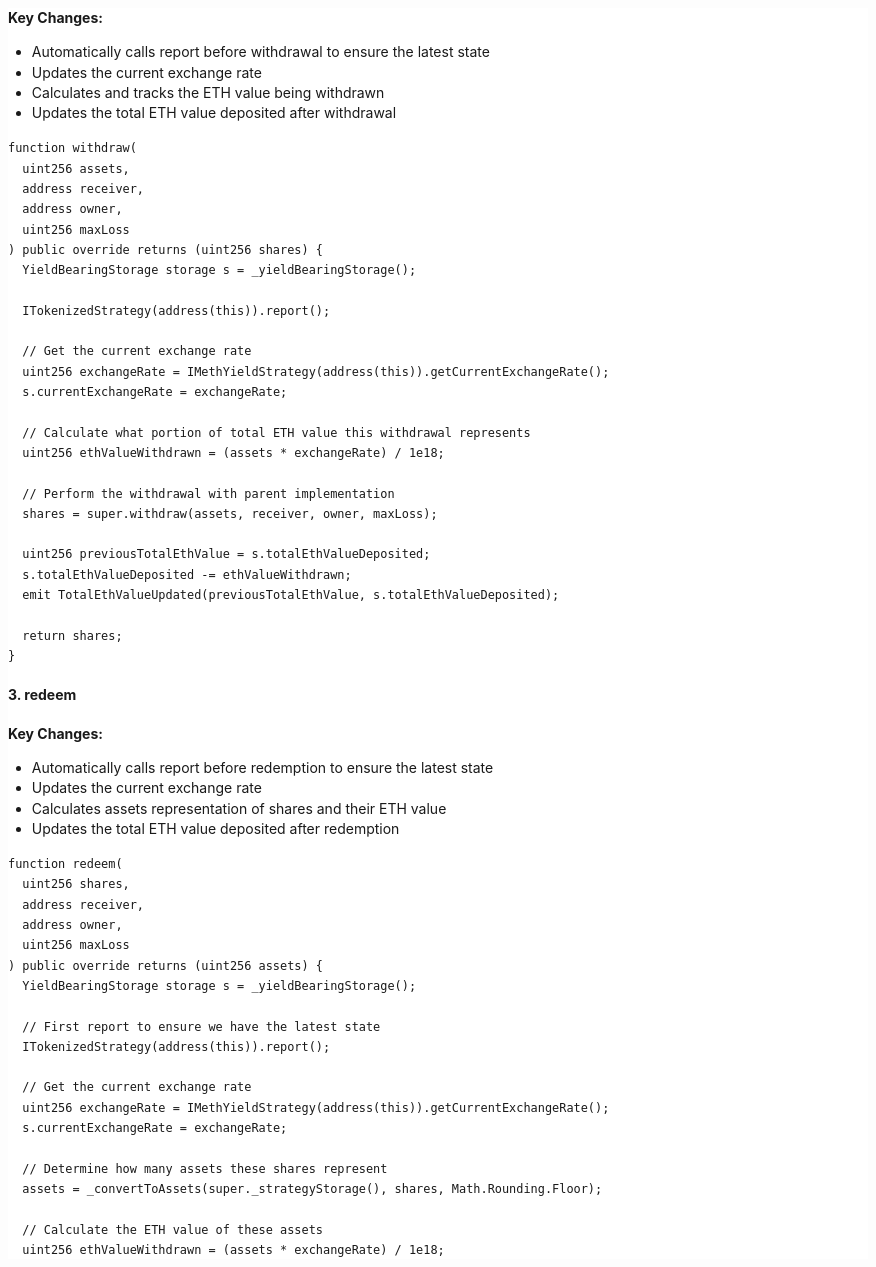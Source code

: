 **Key Changes:**

- Automatically calls report before withdrawal to ensure the latest state
- Updates the current exchange rate
- Calculates and tracks the ETH value being withdrawn
- Updates the total ETH value deposited after withdrawal

```solidity
function withdraw(
  uint256 assets,
  address receiver,
  address owner,
  uint256 maxLoss
) public override returns (uint256 shares) {
  YieldBearingStorage storage s = _yieldBearingStorage();

  ITokenizedStrategy(address(this)).report();

  // Get the current exchange rate
  uint256 exchangeRate = IMethYieldStrategy(address(this)).getCurrentExchangeRate();
  s.currentExchangeRate = exchangeRate;

  // Calculate what portion of total ETH value this withdrawal represents
  uint256 ethValueWithdrawn = (assets * exchangeRate) / 1e18;

  // Perform the withdrawal with parent implementation
  shares = super.withdraw(assets, receiver, owner, maxLoss);

  uint256 previousTotalEthValue = s.totalEthValueDeposited;
  s.totalEthValueDeposited -= ethValueWithdrawn;
  emit TotalEthValueUpdated(previousTotalEthValue, s.totalEthValueDeposited);

  return shares;
}
```

#### 3. redeem

**Key Changes:**

- Automatically calls report before redemption to ensure the latest state
- Updates the current exchange rate
- Calculates assets representation of shares and their ETH value
- Updates the total ETH value deposited after redemption

```solidity
function redeem(
  uint256 shares,
  address receiver,
  address owner,
  uint256 maxLoss
) public override returns (uint256 assets) {
  YieldBearingStorage storage s = _yieldBearingStorage();

  // First report to ensure we have the latest state
  ITokenizedStrategy(address(this)).report();

  // Get the current exchange rate
  uint256 exchangeRate = IMethYieldStrategy(address(this)).getCurrentExchangeRate();
  s.currentExchangeRate = exchangeRate;

  // Determine how many assets these shares represent
  assets = _convertToAssets(super._strategyStorage(), shares, Math.Rounding.Floor);

  // Calculate the ETH value of these assets
  uint256 ethValueWithdrawn = (assets * exchangeRate) / 1e18;
```